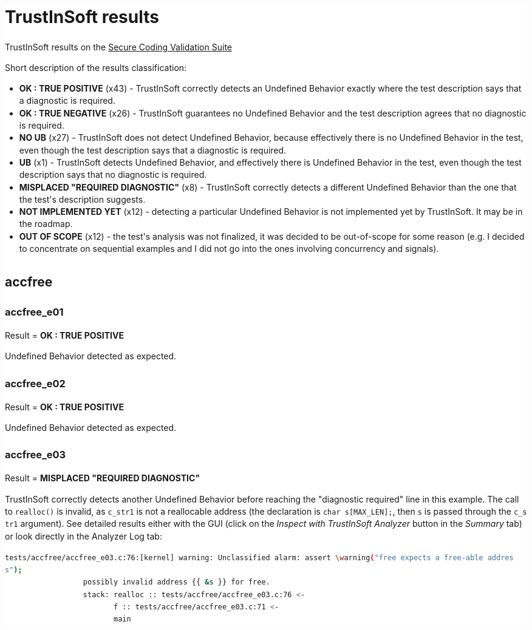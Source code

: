 # TrustInSoft results

TrustInSoft results on the [Secure Coding Validation Suite](https://github.com/SEI-CERT/scvs)

Short description of the results classification:

* **OK : TRUE POSITIVE** (x43) - TrustInSoft correctly detects an Undefined Behavior exactly where the test description says that a diagnostic is required.
* **OK : TRUE NEGATIVE** (x26) - TrustInSoft guarantees no Undefined Behavior and the test description agrees that no diagnostic is required.
* **NO UB** (x27) - TrustInSoft does not detect Undefined Behavior, because effectively there is no Undefined Behavior in the test, even though the test description says that a diagnostic is required.
* **UB** (x1) - TrustInSoft detects Undefined Behavior, and effectively there is Undefined Behavior in the test, even though the test description says that no diagnostic is required.
* **MISPLACED "REQUIRED DIAGNOSTIC"** (x8) - TrustInSoft correctly detects a different Undefined Behavior than the one that the test's description suggests.
* **NOT IMPLEMENTED YET** (x12) - detecting a particular Undefined Behavior is not implemented yet by TrustInSoft. It may be in the roadmap.
* **OUT OF SCOPE** (x12) - the test's analysis was not finalized, it was decided to be out-of-scope for some reason (e.g. I decided to concentrate on sequential examples and I did not go into the ones involving concurrency and signals).

## accfree

### accfree_e01

Result = **OK : TRUE POSITIVE**

Undefined Behavior detected as expected.

### accfree_e02

Result = **OK : TRUE POSITIVE**

Undefined Behavior detected as expected.

### accfree_e03

Result = **MISPLACED "REQUIRED DIAGNOSTIC"**

TrustInSoft correctly detects another Undefined Behavior before reaching the "diagnostic required" line in this example. The call to `realloc()` is invalid, as `c_str1` is not a reallocable address (the declaration is `char s[MAX_LEN];`, then `s` is passed through the `c_str1` argument). See detailed results either with the GUI (click on the *Inspect with TrustInSoft Analyzer* button in the *Summary* tab) or look directly in the Analyzer Log tab:

```bash
tests/accfree/accfree_e03.c:76:[kernel] warning: Unclassified alarm: assert \warning("free expects a free-able address");
                  possibly invalid address {{ &s }} for free.
                  stack: realloc :: tests/accfree/accfree_e03.c:76 <-
                         f :: tests/accfree/accfree_e03.c:71 <-
                         main
```
